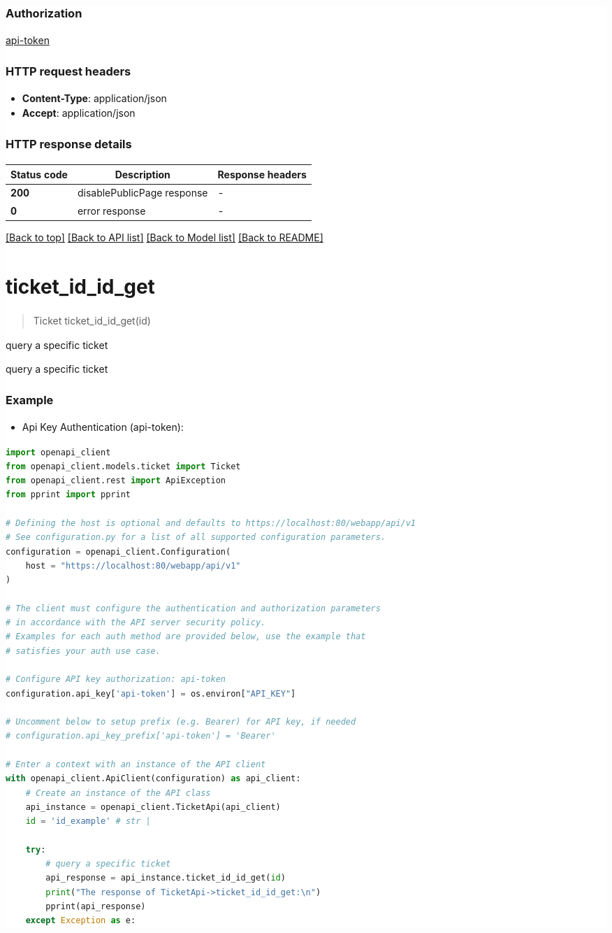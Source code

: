 ### Authorization

[api-token](../README.md#api-token)

### HTTP request headers

 - **Content-Type**: application/json
 - **Accept**: application/json

### HTTP response details

| Status code | Description | Response headers |
|-------------|-------------|------------------|
**200** | disablePublicPage response |  -  |
**0** | error response |  -  |

[[Back to top]](#) [[Back to API list]](../README.md#documentation-for-api-endpoints) [[Back to Model list]](../README.md#documentation-for-models) [[Back to README]](../README.md)

# **ticket_id_id_get**
> Ticket ticket_id_id_get(id)

query a specific ticket

query a specific ticket

### Example

* Api Key Authentication (api-token):

```python
import openapi_client
from openapi_client.models.ticket import Ticket
from openapi_client.rest import ApiException
from pprint import pprint

# Defining the host is optional and defaults to https://localhost:80/webapp/api/v1
# See configuration.py for a list of all supported configuration parameters.
configuration = openapi_client.Configuration(
    host = "https://localhost:80/webapp/api/v1"
)

# The client must configure the authentication and authorization parameters
# in accordance with the API server security policy.
# Examples for each auth method are provided below, use the example that
# satisfies your auth use case.

# Configure API key authorization: api-token
configuration.api_key['api-token'] = os.environ["API_KEY"]

# Uncomment below to setup prefix (e.g. Bearer) for API key, if needed
# configuration.api_key_prefix['api-token'] = 'Bearer'

# Enter a context with an instance of the API client
with openapi_client.ApiClient(configuration) as api_client:
    # Create an instance of the API class
    api_instance = openapi_client.TicketApi(api_client)
    id = 'id_example' # str | 

    try:
        # query a specific ticket
        api_response = api_instance.ticket_id_id_get(id)
        print("The response of TicketApi->ticket_id_id_get:\n")
        pprint(api_response)
    except Exception as e:
```